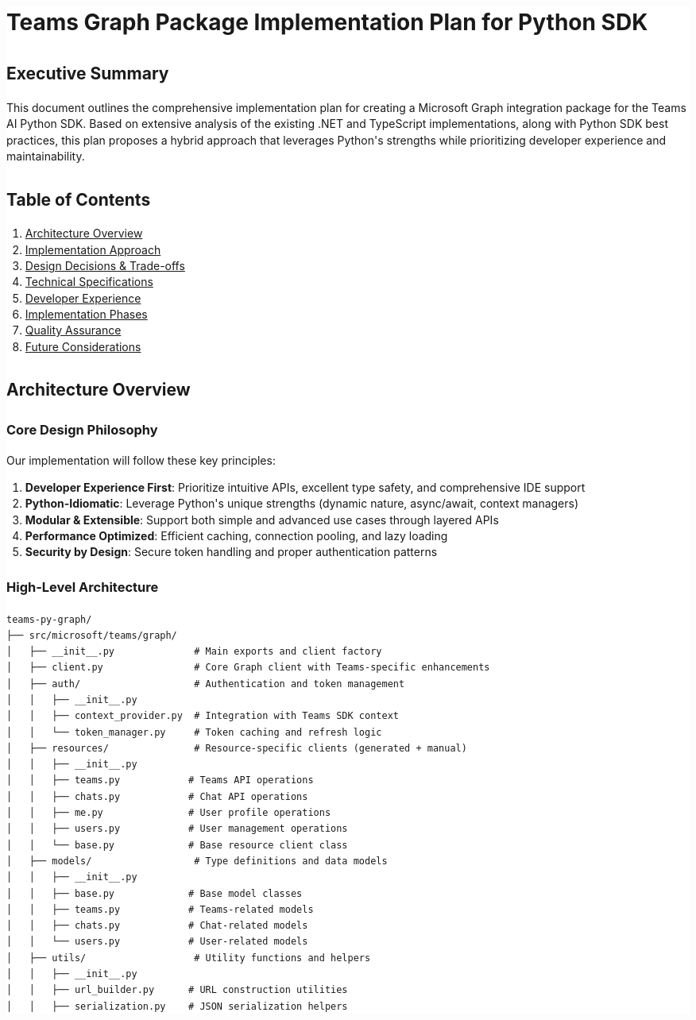 # Teams Graph Package Implementation Plan for Python SDK

## Executive Summary

This document outlines the comprehensive implementation plan for creating a Microsoft Graph integration package for the Teams AI Python SDK. Based on extensive analysis of the existing .NET and TypeScript implementations, along with Python SDK best practices, this plan proposes a hybrid approach that leverages Python's strengths while prioritizing developer experience and maintainability.

## Table of Contents

1. [Architecture Overview](#architecture-overview)
2. [Implementation Approach](#implementation-approach)
3. [Design Decisions & Trade-offs](#design-decisions--trade-offs)
4. [Technical Specifications](#technical-specifications)
5. [Developer Experience](#developer-experience)
6. [Implementation Phases](#implementation-phases)
7. [Quality Assurance](#quality-assurance)
8. [Future Considerations](#future-considerations)

## Architecture Overview

### Core Design Philosophy

Our implementation will follow these key principles:

1. **Developer Experience First**: Prioritize intuitive APIs, excellent type safety, and comprehensive IDE support
2. **Python-Idiomatic**: Leverage Python's unique strengths (dynamic nature, async/await, context managers)
3. **Modular & Extensible**: Support both simple and advanced use cases through layered APIs
4. **Performance Optimized**: Efficient caching, connection pooling, and lazy loading
5. **Security by Design**: Secure token handling and proper authentication patterns

### High-Level Architecture

```
teams-py-graph/
├── src/microsoft/teams/graph/
│   ├── __init__.py              # Main exports and client factory
│   ├── client.py                # Core Graph client with Teams-specific enhancements
│   ├── auth/                    # Authentication and token management
│   │   ├── __init__.py
│   │   ├── context_provider.py  # Integration with Teams SDK context
│   │   └── token_manager.py     # Token caching and refresh logic
│   ├── resources/               # Resource-specific clients (generated + manual)
│   │   ├── __init__.py
│   │   ├── teams.py            # Teams API operations
│   │   ├── chats.py            # Chat API operations
│   │   ├── me.py               # User profile operations
│   │   ├── users.py            # User management operations
│   │   └── base.py             # Base resource client class
│   ├── models/                  # Type definitions and data models
│   │   ├── __init__.py
│   │   ├── base.py             # Base model classes
│   │   ├── teams.py            # Teams-related models
│   │   ├── chats.py            # Chat-related models
│   │   └── users.py            # User-related models
│   ├── utils/                   # Utility functions and helpers
│   │   ├── __init__.py
│   │   ├── url_builder.py      # URL construction utilities
│   │   ├── serialization.py    # JSON serialization helpers
```